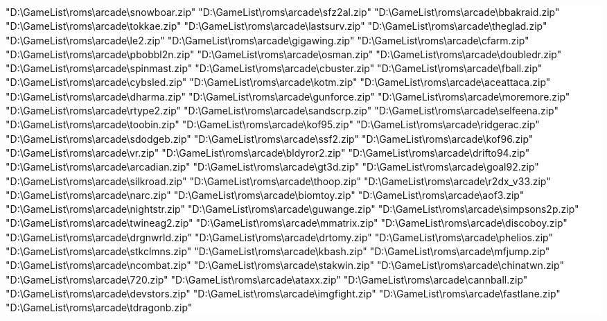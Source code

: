 "D:\GameList\roms\arcade\snowboar.zip"
"D:\GameList\roms\arcade\sfz2al.zip"
"D:\GameList\roms\arcade\bbakraid.zip"
"D:\GameList\roms\arcade\tokkae.zip"
"D:\GameList\roms\arcade\lastsurv.zip"
"D:\GameList\roms\arcade\theglad.zip"
"D:\GameList\roms\arcade\le2.zip"
"D:\GameList\roms\arcade\gigawing.zip"
"D:\GameList\roms\arcade\cfarm.zip"
"D:\GameList\roms\arcade\pbobbl2n.zip"
"D:\GameList\roms\arcade\osman.zip"
"D:\GameList\roms\arcade\doubledr.zip"
"D:\GameList\roms\arcade\spinmast.zip"
"D:\GameList\roms\arcade\cbuster.zip"
"D:\GameList\roms\arcade\fball.zip"
"D:\GameList\roms\arcade\cybsled.zip"
"D:\GameList\roms\arcade\kotm.zip"
"D:\GameList\roms\arcade\aceattaca.zip"
"D:\GameList\roms\arcade\dharma.zip"
"D:\GameList\roms\arcade\gunforce.zip"
"D:\GameList\roms\arcade\moremore.zip"
"D:\GameList\roms\arcade\rtype2.zip"
"D:\GameList\roms\arcade\sandscrp.zip"
"D:\GameList\roms\arcade\selfeena.zip"
"D:\GameList\roms\arcade\toobin.zip"
"D:\GameList\roms\arcade\kof95.zip"
"D:\GameList\roms\arcade\ridgerac.zip"
"D:\GameList\roms\arcade\sdodgeb.zip"
"D:\GameList\roms\arcade\ssf2.zip"
"D:\GameList\roms\arcade\kof96.zip"
"D:\GameList\roms\arcade\vr.zip"
"D:\GameList\roms\arcade\bldyror2.zip"
"D:\GameList\roms\arcade\drifto94.zip"
"D:\GameList\roms\arcade\arcadian.zip"
"D:\GameList\roms\arcade\gt3d.zip"
"D:\GameList\roms\arcade\goal92.zip"
"D:\GameList\roms\arcade\silkroad.zip"
"D:\GameList\roms\arcade\thoop.zip"
"D:\GameList\roms\arcade\r2dx_v33.zip"
"D:\GameList\roms\arcade\narc.zip"
"D:\GameList\roms\arcade\biomtoy.zip"
"D:\GameList\roms\arcade\aof3.zip"
"D:\GameList\roms\arcade\nightstr.zip"
"D:\GameList\roms\arcade\guwange.zip"
"D:\GameList\roms\arcade\simpsons2p.zip"
"D:\GameList\roms\arcade\twineag2.zip"
"D:\GameList\roms\arcade\mmatrix.zip"
"D:\GameList\roms\arcade\discoboy.zip"
"D:\GameList\roms\arcade\drgnwrld.zip"
"D:\GameList\roms\arcade\drtomy.zip"
"D:\GameList\roms\arcade\phelios.zip"
"D:\GameList\roms\arcade\stkclmns.zip"
"D:\GameList\roms\arcade\kbash.zip"
"D:\GameList\roms\arcade\mfjump.zip"
"D:\GameList\roms\arcade\ncombat.zip"
"D:\GameList\roms\arcade\stakwin.zip"
"D:\GameList\roms\arcade\chinatwn.zip"
"D:\GameList\roms\arcade\720.zip"
"D:\GameList\roms\arcade\ataxx.zip"
"D:\GameList\roms\arcade\cannball.zip"
"D:\GameList\roms\arcade\devstors.zip"
"D:\GameList\roms\arcade\imgfight.zip"
"D:\GameList\roms\arcade\fastlane.zip"
"D:\GameList\roms\arcade\tdragonb.zip"